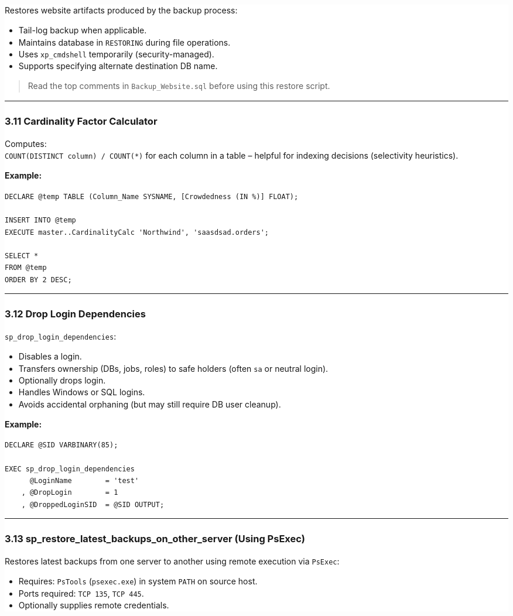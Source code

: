 Restores website artifacts produced by the backup process:
- Tail-log backup when applicable.
- Maintains database in `RESTORING` during file operations.
- Uses `xp_cmdshell` temporarily (security-managed).
- Supports specifying alternate destination DB name.

> Read the top comments in `Backup_Website.sql` before using this restore script.

---

### 3.11 Cardinality Factor Calculator

Computes:  
`COUNT(DISTINCT column) / COUNT(*)` for each column in a table – helpful for indexing decisions (selectivity heuristics).

**Example:**
```tsql
DECLARE @temp TABLE (Column_Name SYSNAME, [Crowdedness (IN %)] FLOAT);

INSERT INTO @temp
EXECUTE master..CardinalityCalc 'Northwind', 'saasdsad.orders';

SELECT *
FROM @temp
ORDER BY 2 DESC;
```

---

### 3.12 Drop Login Dependencies

`sp_drop_login_dependencies`:
- Disables a login.
- Transfers ownership (DBs, jobs, roles) to safe holders (often `sa` or neutral login).
- Optionally drops login.
- Handles Windows or SQL logins.
- Avoids accidental orphaning (but may still require DB user cleanup).

**Example:**
```tsql
DECLARE @SID VARBINARY(85);

EXEC sp_drop_login_dependencies
      @LoginName        = 'test'
    , @DropLogin        = 1
    , @DroppedLoginSID  = @SID OUTPUT;
```

---

### 3.13 sp_restore_latest_backups_on_other_server (Using PsExec)

Restores latest backups from one server to another using remote execution via `PsExec`:
- Requires: `PsTools` (`psexec.exe`) in system `PATH` on source host.
- Ports required: `TCP 135`, `TCP 445`.
- Optionally supplies remote credentials.
